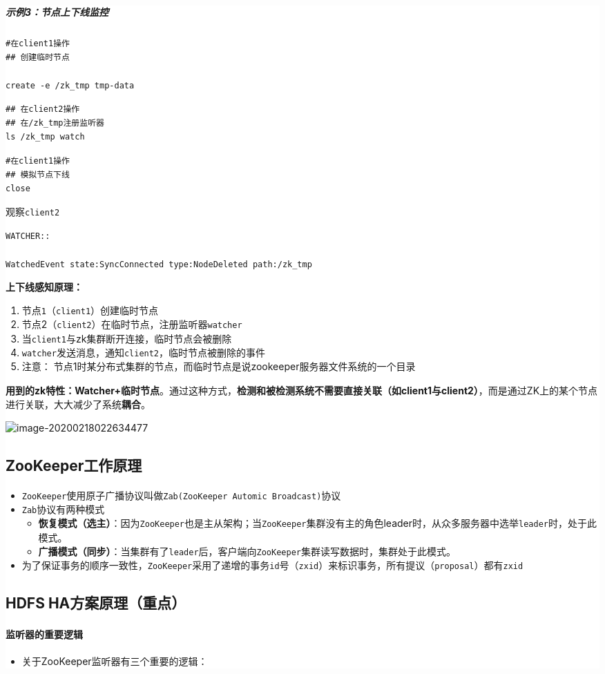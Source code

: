 ##### **示例3**：节点上下线监控

```shell
#在client1操作
## 创建临时节点

create -e /zk_tmp tmp-data
```

```shell
## 在client2操作
## 在/zk_tmp注册监听器
ls /zk_tmp watch
```

```shell
#在client1操作
## 模拟节点下线
close
```

观察`client2`

```shell
WATCHER::

WatchedEvent state:SyncConnected type:NodeDeleted path:/zk_tmp
```

**上下线感知原理：**

1. 节点`1`（`client1`）创建临时节点
2. 节点2（`client2`）在临时节点，注册监听器`watcher`
3. 当`client1`与zk集群断开连接，临时节点会被删除
4. `watcher`发送消息，通知`client2`，临时节点被删除的事件
5. 注意： 节点1时某分布式集群的节点，而临时节点是说zookeeper服务器文件系统的一个目录

**用到的zk特性：Watcher+临时节点**。通过这种方式，**检测和被检测系统不需要直接关联（如client1与client2）**，而是通过ZK上的某个节点进行关联，大大减少了系统**耦合**。

![image-20200218022634477](zookeeper.assets/image-20200218022634477.png)

## ZooKeeper工作原理

- `ZooKeeper`使用原子广播协议叫做`Zab(ZooKeeper Automic Broadcast)`协议
- `Zab`协议有两种模式
  - **恢复模式（选主）**：因为`ZooKeeper`也是主从架构；当`ZooKeeper`集群没有主的角色leader时，从众多服务器中选举`leader`时，处于此模式。
  - **广播模式（同步）**：当集群有了`leader`后，客户端向`ZooKeeper`集群读写数据时，集群处于此模式。
- 为了保证事务的顺序一致性，`ZooKeeper`采用了递增的事务`id`号（`zxid`）来标识事务，所有提议（`proposal`）都有`zxid`

## HDFS HA方案原理（重点）

#### 监听器的重要逻辑

- 关于ZooKeeper监听器有三个重要的逻辑：
